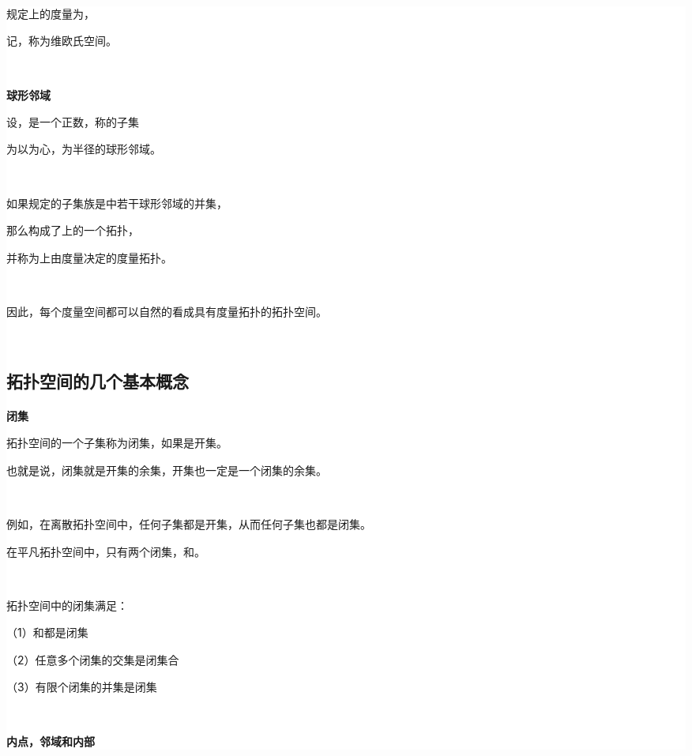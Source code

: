 规定<span data-katex="R^n"></span>上的度量<span data-katex="d"></span>为，

<span data-katex="d((x_1,\cdots ,x_n),(y_1,\cdots ,y_n))=\sqrt{\sum_{x=1}^{n}(x_i-y_i)^2}"></span>

记<span data-katex="E^n=(R^n,d)"></span>，称为<span data-katex="n"></span>维欧氏空间。

<br/>

**球形邻域**

设<span data-katex="x_0\in X"></span>，<span data-katex="\varepsilon"></span>是一个正数，称<span data-katex="X"></span>的子集

<span data-katex="B(x_0,\varepsilon):=\{x\in X|d(x_0,x)<\varepsilon \}"></span>

为以<span data-katex="x_0"></span>为心，<span data-katex="\varepsilon"></span>为半径的球形邻域。

<br/>

如果规定<span data-katex="X"></span>的子集族<span data-katex="\tau"></span>是<span data-katex="X"></span>中若干球形邻域的并集，

那么<span data-katex="\tau"></span>构成了<span data-katex="X"></span>上的一个拓扑，

并称<span data-katex="\tau"></span>为<span data-katex="X"></span>上由度量<span data-katex="d"></span>决定的度量拓扑。

<br/>

因此，每个度量空间都可以自然的看成具有度量拓扑的拓扑空间。

<br/>

## **拓扑空间的几个基本概念**

**闭集**

拓扑空间<span data-katex="X"></span>的一个子集<span data-katex="A"></span>称为闭集，如果<span data-katex="A^c"></span>是开集。

也就是说，闭集就是开集的余集，开集也一定是一个闭集的余集。

<br/>

例如，在离散拓扑空间中，任何子集都是开集，从而任何子集也都是闭集。

在平凡拓扑空间中，只有两个闭集，<span data-katex="X=\varnothing ^c"></span>和<span data-katex="\varnothing =X^c"></span>。

<br/>

拓扑空间中的闭集满足：

（1）<span data-katex="X"></span>和<span data-katex="\varnothing"></span>都是闭集

（2）任意多个闭集的交集是闭集合

（3）有限个闭集的并集是闭集

<br/>

**内点，邻域和内部**
